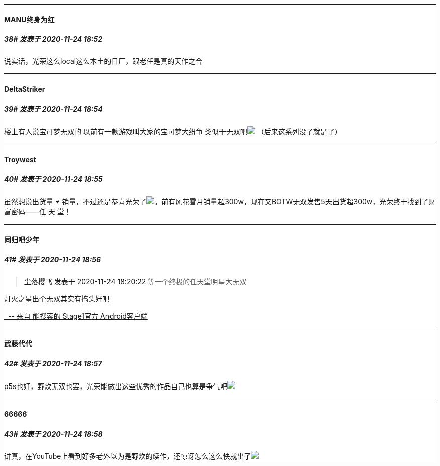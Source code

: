 
-----

####  MANU终身为红  
##### 38#       发表于 2020-11-24 18:52


说实话，光荣这么local这么本土的日厂，跟老任是真的天作之合


-----

####  DeltaStriker  
##### 39#       发表于 2020-11-24 18:54


楼上有人说宝可梦无双的 以前有一款游戏叫大家的宝可梦大纷争 类似于无双吧<img src="https://static.saraba1st.com/image/smiley/face2017/067.png" referrerpolicy="no-referrer"> （后来这系列没了就是了）


-----

####  Troywest  
##### 40#       发表于 2020-11-24 18:55


虽然想说出货量 ≠ 销量，不过还是恭喜光荣了<img src="https://static.saraba1st.com/image/smiley/animal2017/024.png" referrerpolicy="no-referrer">。前有风花雪月销量超300w，现在又BOTW无双发售5天出货超300w，光荣终于找到了财富密码——任 天 堂！


-----

####  同归吧少年  
##### 41#       发表于 2020-11-24 18:56


<blockquote><a href="httphttps://bbs.saraba1st.com/2b/forum.php?mod=redirect&amp;goto=findpost&amp;pid=49505414&amp;ptid=1974065" target="_blank">尘落樱飞 发表于 2020-11-24 18:20:22</a>
等一个终极的任天堂明星大无双</blockquote>灯火之星出个无双其实有搞头好吧

[  -- 来自 能搜索的 Stage1官方 Android客户端](https://www.coolapk.com/apk/140634)


-----

####  武藤代代  
##### 42#       发表于 2020-11-24 18:57


p5s也好，野炊无双也罢，光荣能做出这些优秀的作品自己也算是争气吧<img src="https://static.saraba1st.com/image/smiley/face2017/044.png" referrerpolicy="no-referrer">


-----

####  66666  
##### 43#       发表于 2020-11-24 18:58


讲真，在YouTube上看到好多老外以为是野炊的续作，还惊讶怎么这么快就出了<img src="https://static.saraba1st.com/image/smiley/face2017/053.png" referrerpolicy="no-referrer">
